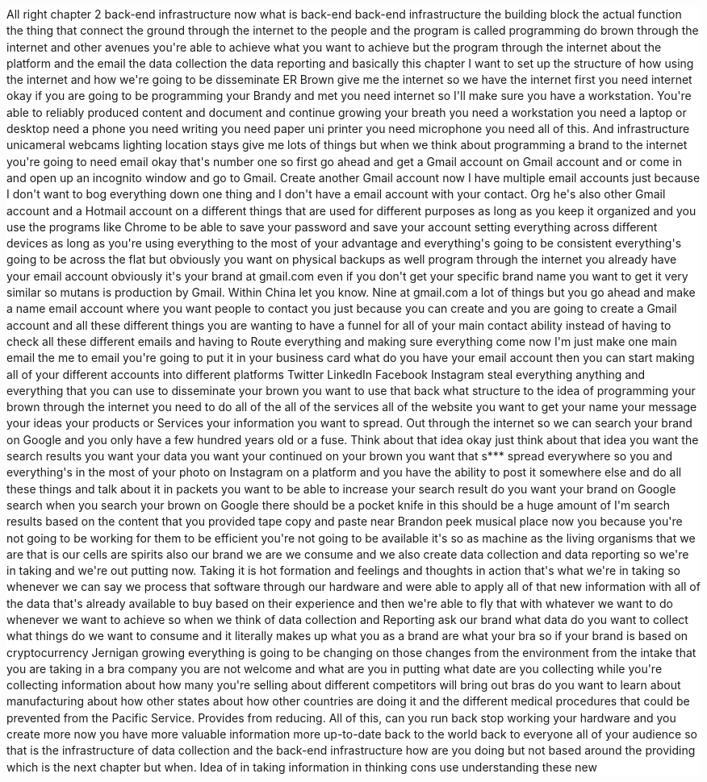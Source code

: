All right chapter 2 back-end infrastructure now what is back-end back-end infrastructure the building block the actual function the thing that connect the ground through the internet to the people and the program is called programming do brown through the internet and other avenues you're able to achieve what you want to achieve but the program through the internet about the platform and the email the data collection the data reporting and basically this chapter I want to set up the structure of how using the internet and how we're going to be disseminate ER Brown give me the internet so we have the internet first you need internet okay if you are going to be programming your Brandy and met you need internet so I'll make sure you have a workstation. You're able to reliably produced content and document and continue growing your breath you need a workstation you need a laptop or desktop need a phone you need writing you need paper uni printer you need microphone you need all of this. And infrastructure unicameral webcams lighting location stays give me lots of things but when we think about programming a brand to the internet you're going to need email okay that's number one so first go ahead and get a Gmail account on Gmail account and or come in and open up an incognito window and go to Gmail. Create another Gmail account now I have multiple email accounts just because I don't want to bog everything down one thing and I don't have a email account with your contact. Org he's also other Gmail account and a Hotmail account on a different things that are used for different purposes as long as you keep it organized and you use the programs like Chrome to be able to save your password and save your account setting everything across different devices as long as you're using everything to the most of your advantage and everything's going to be consistent everything's going to be across the flat but obviously you want on physical backups as well program through the internet you already have your email account obviously it's your brand at gmail.com even if you don't get your specific brand name you want to get it very similar so mutans is production by Gmail. Within China let you know. Nine at gmail.com a lot of things but you go ahead and make a name email account where you want people to contact you just because you can create and you are going to create a Gmail account and all these different things you are wanting to have a funnel for all of your main contact ability instead of having to check all these different emails and having to Route everything and making sure everything come now I'm just make one main email the me to email you're going to put it in your business card what do you have your email account then you can start making all of your different accounts into different platforms Twitter LinkedIn Facebook Instagram steal everything anything and everything that you can use to disseminate your brown you want to use that back what structure to the idea of programming your brown through the internet you need to do all of the all of the services all of the website you want to get your name your message your ideas your products or Services your information you want to spread. Out through the internet so we can search your brand on Google and you only have a few hundred years old or a fuse. Think about that idea okay just think about that idea you want the search results you want your data you want your continued on your brown you want that s*** spread everywhere so you and everything's in the most of your photo on Instagram on a platform and you have the ability to post it somewhere else and do all these things and talk about it in packets you want to be able to increase your search result do you want your brand on Google search when you search your brown on Google there should be a pocket knife in this should be a huge amount of I'm search results based on the content that you provided tape copy and paste near Brandon peek musical place now you because you're not going to be working for them to be efficient you're not going to be available it's so as machine as the living organisms that we are that is our cells are spirits also our brand we are we consume and we also create data collection and data reporting so we're in taking and we're out putting now. Taking it is hot formation and feelings and thoughts in action that's what we're in taking so whenever we can say we process that software through our hardware and were able to apply all of that new information with all of the data that's already available to buy based on their experience and then we're able to fly that with whatever we want to do whenever we want to achieve so when we think of data collection and Reporting ask our brand what data do you want to collect what things do we want to consume and it literally makes up what you as a brand are what your bra so if your brand is based on cryptocurrency Jernigan growing everything is going to be changing on those changes from the environment from the intake that you are taking in a bra company you are not welcome and what are you in putting what date are you collecting while you're collecting information about how many you're selling about different competitors will bring out bras do you want to learn about manufacturing about how other states about how other countries are doing it and the different medical procedures that could be prevented from the Pacific Service. Provides from reducing. All of this, can you run back stop working your hardware and you create more now you have more valuable information more up-to-date back to the world back to everyone all of your audience so that is the infrastructure of data collection and the back-end infrastructure how are you doing but not based around the providing which is the next chapter but when. Idea of in taking information in thinking cons use understanding these new